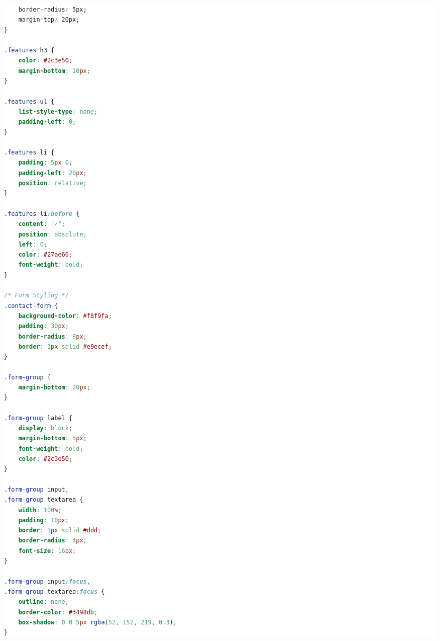    ```css
       border-radius: 5px;
       margin-top: 20px;
   }

   .features h3 {
       color: #2c3e50;
       margin-bottom: 10px;
   }

   .features ul {
       list-style-type: none;
       padding-left: 0;
   }

   .features li {
       padding: 5px 0;
       padding-left: 20px;
       position: relative;
   }

   .features li:before {
       content: "✓";
       position: absolute;
       left: 0;
       color: #27ae60;
       font-weight: bold;
   }

   /* Form Styling */
   .contact-form {
       background-color: #f8f9fa;
       padding: 30px;
       border-radius: 8px;
       border: 1px solid #e9ecef;
   }

   .form-group {
       margin-bottom: 20px;
   }

   .form-group label {
       display: block;
       margin-bottom: 5px;
       font-weight: bold;
       color: #2c3e50;
   }

   .form-group input,
   .form-group textarea {
       width: 100%;
       padding: 10px;
       border: 1px solid #ddd;
       border-radius: 4px;
       font-size: 16px;
   }

   .form-group input:focus,
   .form-group textarea:focus {
       outline: none;
       border-color: #3498db;
       box-shadow: 0 0 5px rgba(52, 152, 219, 0.3);
   }

   ```
